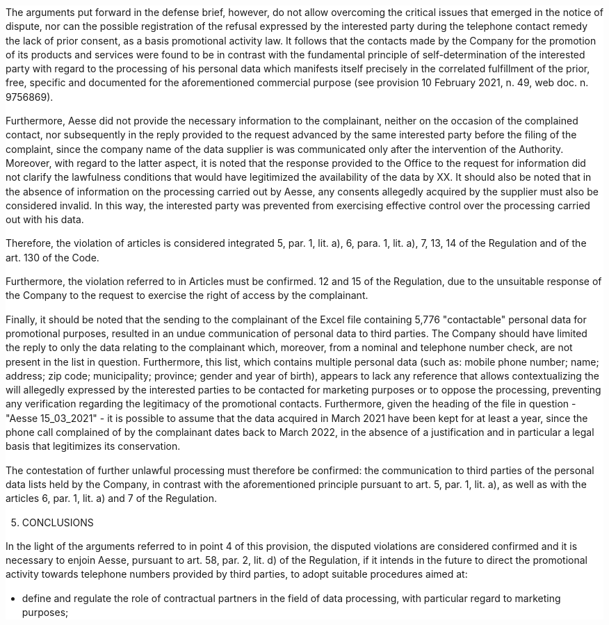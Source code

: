 The arguments put forward in the defense brief, however, do not allow overcoming the critical issues that emerged in the notice of dispute, nor can the possible registration of the refusal expressed by the interested party during the telephone contact remedy the lack of prior consent, as a basis promotional activity law. It follows that the contacts made by the Company for the promotion of its products and services were found to be in contrast with the fundamental principle of self-determination of the interested party with regard to the processing of his personal data which manifests itself precisely in the correlated fulfillment of the prior, free, specific and documented for the aforementioned commercial purpose (see provision 10 February 2021, n. 49, web doc. n. 9756869).

Furthermore, Aesse did not provide the necessary information to the complainant, neither on the occasion of the complained contact, nor subsequently in the reply provided to the request advanced by the same interested party before the filing of the complaint, since the company name of the data supplier is was communicated only after the intervention of the Authority. Moreover, with regard to the latter aspect, it is noted that the response provided to the Office to the request for information did not clarify the lawfulness conditions that would have legitimized the availability of the data by XX. It should also be noted that in the absence of information on the processing carried out by Aesse, any consents allegedly acquired by the supplier must also be considered invalid. In this way, the interested party was prevented from exercising effective control over the processing carried out with his data.

Therefore, the violation of articles is considered integrated 5, par. 1, lit. a), 6, para. 1, lit. a), 7, 13, 14 of the Regulation and of the art. 130 of the Code.

Furthermore, the violation referred to in Articles must be confirmed. 12 and 15 of the Regulation, due to the unsuitable response of the Company to the request to exercise the right of access by the complainant.

Finally, it should be noted that the sending to the complainant of the Excel file containing 5,776 "contactable" personal data for promotional purposes, resulted in an undue communication of personal data to third parties. The Company should have limited the reply to only the data relating to the complainant which, moreover, from a nominal and telephone number check, are not present in the list in question. Furthermore, this list, which contains multiple personal data (such as: mobile phone number; name; address; zip code; municipality; province; gender and year of birth), appears to lack any reference that allows contextualizing the will allegedly expressed by the interested parties to be contacted for marketing purposes or to oppose the processing, preventing any verification regarding the legitimacy of the promotional contacts. Furthermore, given the heading of the file in question - "Aesse 15\_03\_2021" - it is possible to assume that the data acquired in March 2021 have been kept for at least a year, since the phone call complained of by the complainant dates back to March 2022, in the absence of a justification and in particular a legal basis that legitimizes its conservation.

The contestation of further unlawful processing must therefore be confirmed: the communication to third parties of the personal data lists held by the Company, in contrast with the aforementioned principle pursuant to art. 5, par. 1, lit. a), as well as with the articles 6, par. 1, lit. a) and 7 of the Regulation.

5. CONCLUSIONS

In the light of the arguments referred to in point 4 of this provision, the disputed violations are considered confirmed and it is necessary to enjoin Aesse, pursuant to art. 58, par. 2, lit. d) of the Regulation, if it intends in the future to direct the promotional activity towards telephone numbers provided by third parties, to adopt suitable procedures aimed at:

- define and regulate the role of contractual partners in the field of data processing, with particular regard to marketing purposes;
